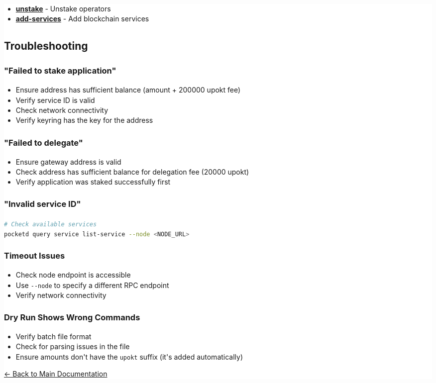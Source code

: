 - [**unstake**](unstake.md) - Unstake operators
- [**add-services**](add-services.md) - Add blockchain services

## Troubleshooting

### "Failed to stake application"
- Ensure address has sufficient balance (amount + 200000 upokt fee)
- Verify service ID is valid
- Check network connectivity
- Verify keyring has the key for the address

### "Failed to delegate"
- Ensure gateway address is valid
- Check address has sufficient balance for delegation fee (20000 upokt)
- Verify application was staked successfully first

### "Invalid service ID"
```bash
# Check available services
pocketd query service list-service --node <NODE_URL>
```

### Timeout Issues
- Check node endpoint is accessible
- Use `--node` to specify a different RPC endpoint
- Verify network connectivity

### Dry Run Shows Wrong Commands
- Verify batch file format
- Check for parsing issues in the file
- Ensure amounts don't have the `upokt` suffix (it's added automatically)

[← Back to Main Documentation](../README.md)
